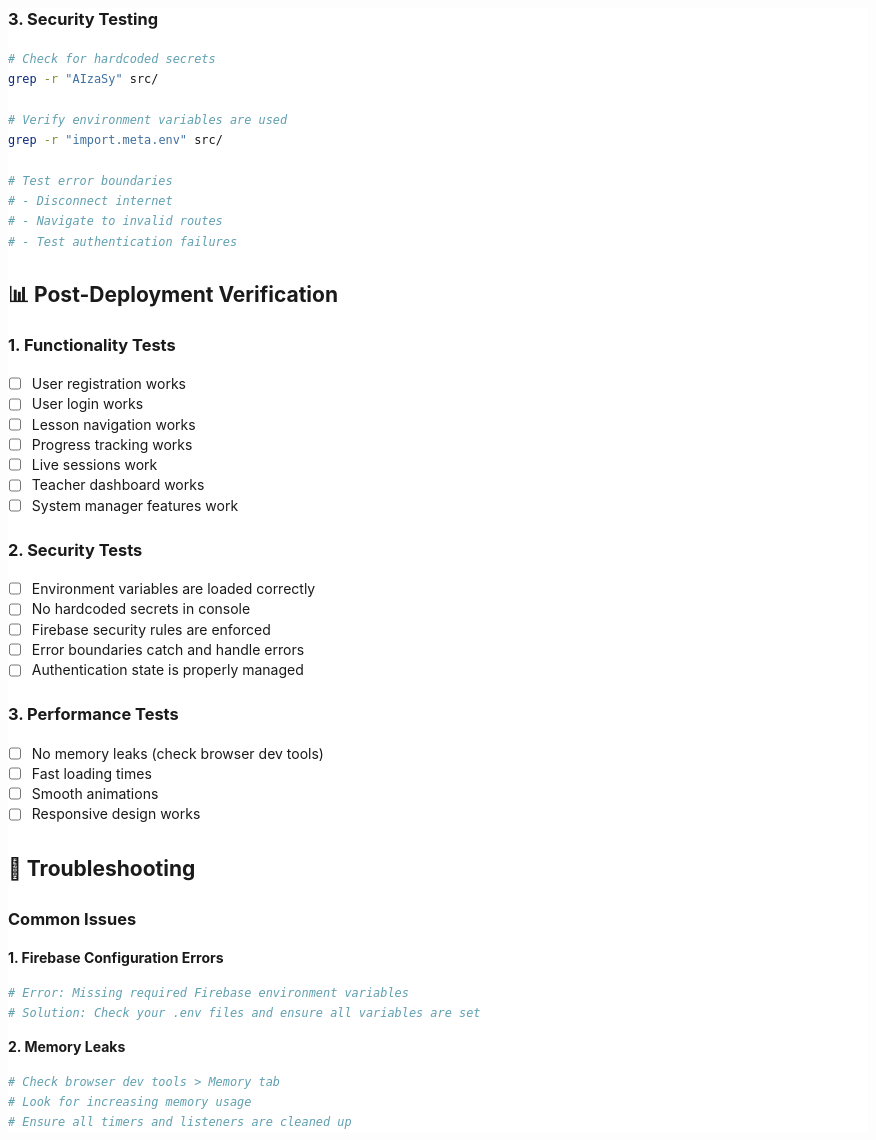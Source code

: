 ### **3. Security Testing**
```bash
# Check for hardcoded secrets
grep -r "AIzaSy" src/

# Verify environment variables are used
grep -r "import.meta.env" src/

# Test error boundaries
# - Disconnect internet
# - Navigate to invalid routes
# - Test authentication failures
```

## 📊 **Post-Deployment Verification**

### **1. Functionality Tests**
- [ ] User registration works
- [ ] User login works
- [ ] Lesson navigation works
- [ ] Progress tracking works
- [ ] Live sessions work
- [ ] Teacher dashboard works
- [ ] System manager features work

### **2. Security Tests**
- [ ] Environment variables are loaded correctly
- [ ] No hardcoded secrets in console
- [ ] Firebase security rules are enforced
- [ ] Error boundaries catch and handle errors
- [ ] Authentication state is properly managed

### **3. Performance Tests**
- [ ] No memory leaks (check browser dev tools)
- [ ] Fast loading times
- [ ] Smooth animations
- [ ] Responsive design works

## 🚨 **Troubleshooting**

### **Common Issues**

**1. Firebase Configuration Errors**
```bash
# Error: Missing required Firebase environment variables
# Solution: Check your .env files and ensure all variables are set
```

**2. Memory Leaks**
```bash
# Check browser dev tools > Memory tab
# Look for increasing memory usage
# Ensure all timers and listeners are cleaned up
```
